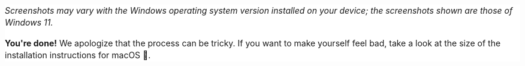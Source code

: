 *Screenshots may vary with the Windows operating system version installed on your device; the screenshots shown are those of Windows 11.*

**You're done!** We apologize that the process can be tricky. If you want to make yourself feel bad, take a look at the size of the installation instructions for macOS 🙂.
